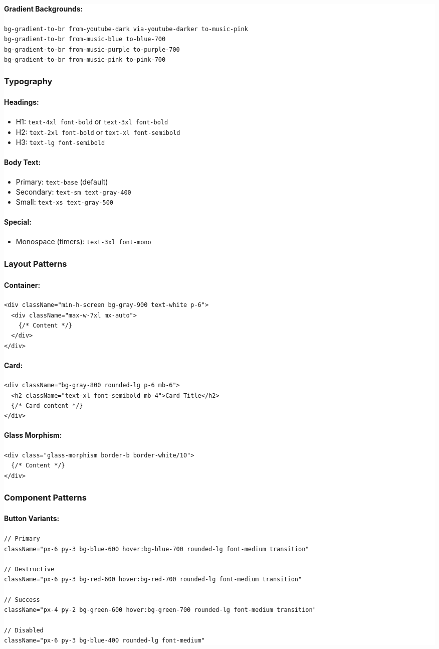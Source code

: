 #### Gradient Backgrounds:
```css
bg-gradient-to-br from-youtube-dark via-youtube-darker to-music-pink
bg-gradient-to-br from-music-blue to-blue-700
bg-gradient-to-br from-music-purple to-purple-700
bg-gradient-to-br from-music-pink to-pink-700
```

### Typography

#### Headings:
- H1: `text-4xl font-bold` or `text-3xl font-bold`
- H2: `text-2xl font-bold` or `text-xl font-semibold`
- H3: `text-lg font-semibold`

#### Body Text:
- Primary: `text-base` (default)
- Secondary: `text-sm text-gray-400`
- Small: `text-xs text-gray-500`

#### Special:
- Monospace (timers): `text-3xl font-mono`

### Layout Patterns

#### Container:
```tsx
<div className="min-h-screen bg-gray-900 text-white p-6">
  <div className="max-w-7xl mx-auto">
    {/* Content */}
  </div>
</div>
```

#### Card:
```tsx
<div className="bg-gray-800 rounded-lg p-6 mb-6">
  <h2 className="text-xl font-semibold mb-4">Card Title</h2>
  {/* Card content */}
</div>
```

#### Glass Morphism:
```svelte
<div class="glass-morphism border-b border-white/10">
  {/* Content */}
</div>
```

### Component Patterns

#### Button Variants:
```tsx
// Primary
className="px-6 py-3 bg-blue-600 hover:bg-blue-700 rounded-lg font-medium transition"

// Destructive
className="px-6 py-3 bg-red-600 hover:bg-red-700 rounded-lg font-medium transition"

// Success
className="px-4 py-2 bg-green-600 hover:bg-green-700 rounded-lg font-medium transition"

// Disabled
className="px-6 py-3 bg-blue-400 rounded-lg font-medium"
```
